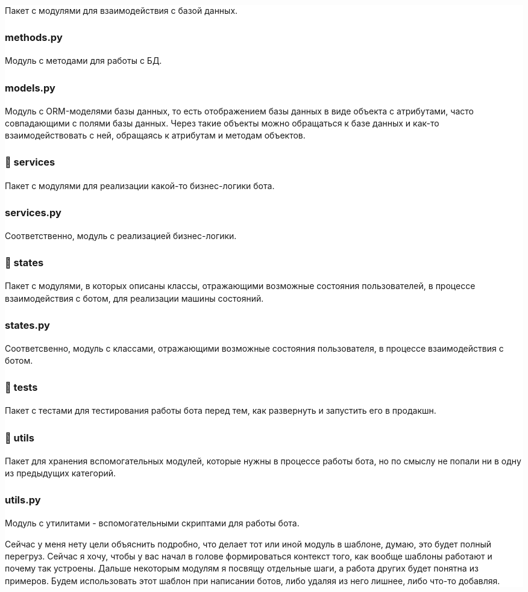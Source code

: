 Пакет с модулями для взаимодействия с базой данных.

### methods.py

Модуль с методами для работы с БД.

### models.py

Модуль с ORM-моделями базы данных, то есть отображением базы данных в виде объекта с атрибутами, часто совпадающими с полями базы данных. Через такие объекты можно обращаться к базе данных и как-то взаимодействовать с ней, обращаясь к атрибутам и методам объектов.

### 📁 services

Пакет с модулями для реализации какой-то бизнес-логики бота.

### services.py

Соответственно, модуль с реализацией бизнес-логики.

### 📁 states

Пакет с модулями, в которых описаны классы, отражающими возможные состояния пользователей, в процессе взаимодействия с ботом, для реализации машины состояний.

### states.py

Соответсвенно, модуль с классами, отражающими возможные состояния пользователя, в процессе взаимодействия с ботом.

### 📁 tests

Пакет с тестами для тестирования работы бота перед тем, как развернуть и запустить его в продакшн.

### 📁 utils

Пакет для хранения вспомогательных модулей, которые нужны в процессе работы бота, но по смыслу не попали ни в одну из предыдущих категорий.

### utils.py

Модуль с утилитами - вспомогательными скриптами для работы бота.

Сейчас у меня нету цели объяснить подробно, что делает тот или иной модуль в шаблоне, думаю, это будет полный перегруз. Сейчас я хочу, чтобы у вас начал в голове формироваться контекст того, как вообще шаблоны работают и почему так устроены. Дальше некоторым модулям я посвящу отдельные шаги, а работа других будет понятна из примеров. Будем использовать этот шаблон при написании ботов, либо удаляя из него лишнее, либо что-то добавляя.